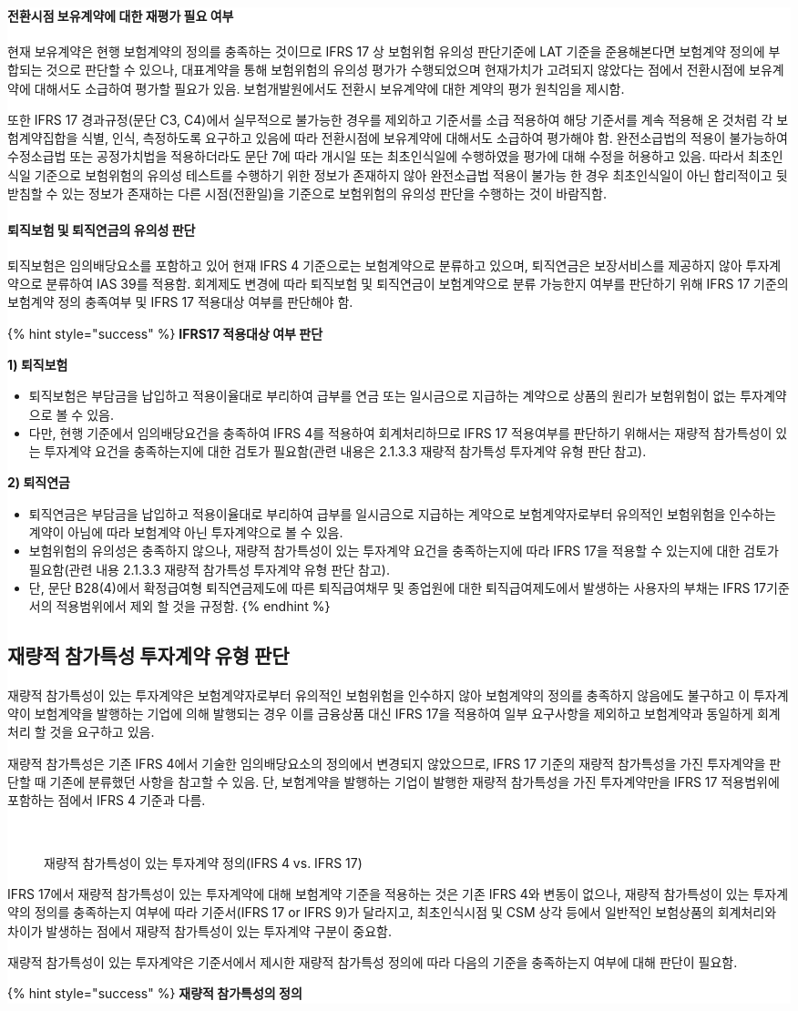 #### 전환시점 보유계약에 대한 재평가 필요 여부

현재 보유계약은 현행 보험계약의 정의를 충족하는 것이므로 IFRS 17 상 보험위험 유의성 판단기준에 LAT 기준을 준용해본다면 보험계약 정의에 부합되는 것으로 판단할 수 있으나, 대표계약을 통해 보험위험의 유의성 평가가 수행되었으며 현재가치가 고려되지 않았다는 점에서 전환시점에 보유계약에 대해서도 소급하여 평가할 필요가 있음. 보험개발원에서도 전환시 보유계약에 대한 계약의 평가 원칙임을 제시함.

또한 IFRS 17 경과규정(문단 C3, C4)에서 실무적으로 불가능한 경우를 제외하고 기준서를 소급 적용하여 해당 기준서를 계속 적용해 온 것처럼 각 보험계약집합을 식별, 인식, 측정하도록 요구하고 있음에 따라 전환시점에 보유계약에 대해서도 소급하여 평가해야 함. 완전소급법의 적용이 불가능하여 수정소급법 또는 공정가치법을 적용하더라도 문단 7에 따라 개시일 또는 최초인식일에 수행하였을 평가에 대해 수정을 허용하고 있음. 따라서 최초인식일 기준으로 보험위험의 유의성 테스트를 수행하기 위한 정보가 존재하지 않아 완전소급법 적용이 불가능 한 경우 최초인식일이 아닌 합리적이고 뒷받침할 수 있는 정보가 존재하는 다른 시점(전환일)을 기준으로 보험위험의 유의성 판단을 수행하는 것이 바람직함.&#x20;

#### 퇴직보험 및 퇴직연금의 유의성 판단

퇴직보험은 임의배당요소를 포함하고 있어 현재 IFRS 4 기준으로는 보험계약으로 분류하고 있으며, 퇴직연금은 보장서비스를 제공하지 않아 투자계약으로 분류하여 IAS 39를 적용함. 회계제도 변경에 따라 퇴직보험 및 퇴직연금이 보험계약으로 분류 가능한지 여부를 판단하기 위해 IFRS 17 기준의 보험계약 정의 충족여부 및 IFRS 17 적용대상 여부를 판단해야 함.&#x20;

{% hint style="success" %}
**IFRS17 적용대상 여부 판단**&#x20;

**1)	퇴직보험**&#x20;

* 퇴직보험은 부담금을 납입하고 적용이율대로 부리하여 급부를 연금 또는 일시금으로 지급하는 계약으로 상품의 원리가 보험위험이 없는 투자계약으로 볼 수 있음.&#x20;
* 다만, 현행 기준에서 임의배당요건을 충족하여 IFRS 4를 적용하여 회계처리하므로 IFRS 17 적용여부를 판단하기 위해서는 재량적 참가특성이 있는 투자계약 요건을 충족하는지에 대한 검토가 필요함(관련 내용은 2.1.3.3 재량적 참가특성 투자계약 유형 판단 참고).    &#x20;

**2)	퇴직연금**&#x20;

* 퇴직연금은 부담금을 납입하고 적용이율대로 부리하여 급부를 일시금으로 지급하는 계약으로 보험계약자로부터 유의적인 보험위험을 인수하는 계약이 아님에 따라 보험계약 아닌 투자계약으로 볼 수 있음.&#x20;
* 보험위험의 유의성은 충족하지 않으나, 재량적 참가특성이 있는 투자계약 요건을 충족하는지에 따라 IFRS 17을 적용할 수 있는지에 대한 검토가 필요함(관련 내용 2.1.3.3 재량적 참가특성 투자계약 유형 판단 참고).
* 단, 문단 B28(4)에서 확정급여형 퇴직연금제도에 따른 퇴직급여채무 및 종업원에 대한 퇴직급여제도에서 발생하는 사용자의 부채는 IFRS 17기준서의 적용범위에서 제외 할 것을 규정함. &#x20;
{% endhint %}



## 재량적 참가특성 투자계약 유형 판단

재량적 참가특성이 있는 투자계약은 보험계약자로부터 유의적인 보험위험을 인수하지 않아 보험계약의 정의를 충족하지 않음에도 불구하고 이 투자계약이 보험계약을 발행하는 기업에 의해 발행되는 경우 이를 금융상품 대신 IFRS 17을 적용하여 일부 요구사항을 제외하고 보험계약과 동일하게 회계처리 할 것을 요구하고 있음.  &#x20;

재량적 참가특성은 기존 IFRS 4에서 기술한 임의배당요소의 정의에서 변경되지 않았으므로, IFRS 17 기준의 재량적 참가특성을 가진 투자계약을 판단할 때 기존에 분류했던 사항을 참고할 수 있음. 단, 보험계약을 발행하는 기업이 발행한 재량적 참가특성을 가진 투자계약만을 IFRS 17 적용범위에 포함하는 점에서 IFRS 4 기준과 다름. &#x20;

<figure><img src="../../.gitbook/assets/표 2-7.png" alt=""><figcaption><p>재량적 참가특성이 있는 투자계약 정의(IFRS 4 vs. IFRS 17) </p></figcaption></figure>

IFRS 17에서 재량적 참가특성이 있는 투자계약에 대해 보험계약 기준을 적용하는 것은 기존 IFRS 4와 변동이 없으나, 재량적 참가특성이 있는 투자계약의 정의를 충족하는지 여부에 따라 기준서(IFRS 17 or IFRS 9)가 달라지고, 최초인식시점 및 CSM 상각 등에서 일반적인 보험상품의 회계처리와 차이가 발생하는 점에서 재량적 참가특성이 있는 투자계약 구분이 중요함.&#x20;


재량적 참가특성이 있는 투자계약은 기준서에서 제시한 재량적 참가특성 정의에 따라 다음의 기준을 충족하는지 여부에 대해 판단이 필요함.&#x20;

{% hint style="success" %}
**재량적 참가특성의 정의**
